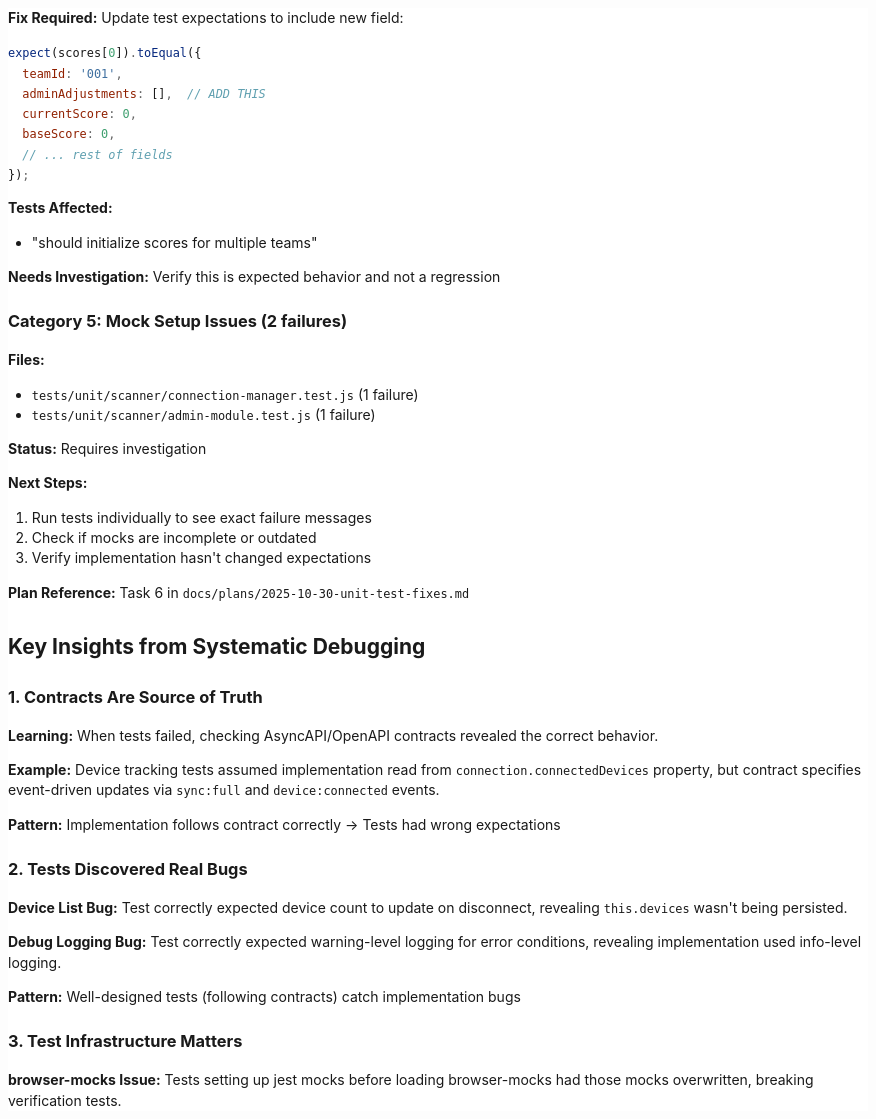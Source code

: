**Fix Required:** Update test expectations to include new field:
```javascript
expect(scores[0]).toEqual({
  teamId: '001',
  adminAdjustments: [],  // ADD THIS
  currentScore: 0,
  baseScore: 0,
  // ... rest of fields
});
```

**Tests Affected:**
- "should initialize scores for multiple teams"

**Needs Investigation:** Verify this is expected behavior and not a regression

### Category 5: Mock Setup Issues (2 failures)

**Files:**
- `tests/unit/scanner/connection-manager.test.js` (1 failure)
- `tests/unit/scanner/admin-module.test.js` (1 failure)

**Status:** Requires investigation

**Next Steps:**
1. Run tests individually to see exact failure messages
2. Check if mocks are incomplete or outdated
3. Verify implementation hasn't changed expectations

**Plan Reference:** Task 6 in `docs/plans/2025-10-30-unit-test-fixes.md`

## Key Insights from Systematic Debugging

### 1. Contracts Are Source of Truth

**Learning:** When tests failed, checking AsyncAPI/OpenAPI contracts revealed the correct behavior.

**Example:** Device tracking tests assumed implementation read from `connection.connectedDevices` property, but contract specifies event-driven updates via `sync:full` and `device:connected` events.

**Pattern:** Implementation follows contract correctly → Tests had wrong expectations

### 2. Tests Discovered Real Bugs

**Device List Bug:** Test correctly expected device count to update on disconnect, revealing `this.devices` wasn't being persisted.

**Debug Logging Bug:** Test correctly expected warning-level logging for error conditions, revealing implementation used info-level logging.

**Pattern:** Well-designed tests (following contracts) catch implementation bugs

### 3. Test Infrastructure Matters

**browser-mocks Issue:** Tests setting up jest mocks before loading browser-mocks had those mocks overwritten, breaking verification tests.
